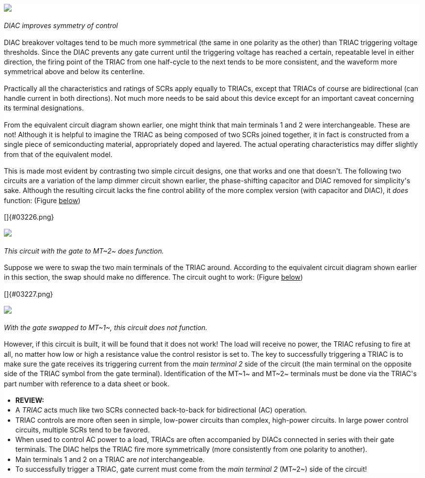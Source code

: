 ![](03225.png)

_DIAC improves symmetry of control_

DIAC breakover voltages tend to be much more symmetrical (the same in one polarity as the other) than TRIAC triggering voltage thresholds. Since the DIAC prevents any gate current until the triggering voltage has reached a certain, repeatable level in either direction, the firing point of the TRIAC from one half-cycle to the next tends to be more consistent, and the waveform more symmetrical above and below its centerline.

Practically all the characteristics and ratings of SCRs apply equally to TRIACs, except that TRIACs of course are bidirectional (can handle current in both directions). Not much more needs to be said about this device except for an important caveat concerning its terminal designations.

From the equivalent circuit diagram shown earlier, one might think that main terminals 1 and 2 were interchangeable. These are not! Although it is helpful to imagine the TRIAC as being composed of two SCRs joined together, it in fact is constructed from a single piece of semiconducting material, appropriately doped and layered. The actual operating characteristics may differ slightly from that of the equivalent model.

This is made most evident by contrasting two simple circuit designs, one that works and one that doesn\'t. The following two circuits are a variation of the lamp dimmer circuit shown earlier, the phase-shifting capacitor and DIAC removed for simplicity\'s sake. Although the resulting circuit lacks the fine control ability of the more complex version (with capacitor and DIAC), it _does_ function: (Figure [below](#03226.png))

[]{#03226.png}

![](03226.png)

_This circuit with the gate to MT~2~ does function._

Suppose we were to swap the two main terminals of the TRIAC around. According to the equivalent circuit diagram shown earlier in this section, the swap should make no difference. The circuit ought to work: (Figure [below](#03227.png))

[]{#03227.png}

![](03227.png)

_With the gate swapped to MT~1~, this circuit does not function._

However, if this circuit is built, it will be found that it does not work! The load will receive no power, the TRIAC refusing to fire at all, no matter how low or high a resistance value the control resistor is set to. The key to successfully triggering a TRIAC is to make sure the gate receives its triggering current from the _main terminal 2_ side of the circuit (the main terminal on the opposite side of the TRIAC symbol from the gate terminal). Identification of the MT~1~ and MT~2~ terminals must be done via the TRIAC\'s part number with reference to a data sheet or book.

- **REVIEW:**
- A _TRIAC_ acts much like two SCRs connected back-to-back for bidirectional (AC) operation.
- TRIAC controls are more often seen in simple, low-power circuits than complex, high-power circuits. In large power control circuits, multiple SCRs tend to be favored.
- When used to control AC power to a load, TRIACs are often accompanied by DIACs connected in series with their gate terminals. The DIAC helps the TRIAC fire more symmetrically (more consistently from one polarity to another).
- Main terminals 1 and 2 on a TRIAC are _not_ interchangeable.
- To successfully trigger a TRIAC, gate current must come from the _main terminal 2_ (MT~2~) side of the circuit!
